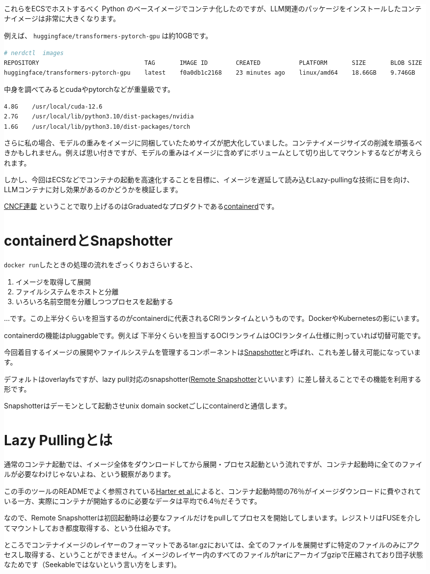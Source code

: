 これらをECSでホストするべく Python のベースイメージでコンテナ化したのですが、LLM関連のパッケージをインストールしたコンテナイメージは非常に大きくなります。

例えば、 `huggingface/transformers-pytorch-gpu` は約10GBです。

```sh
# nerdctl  images
REPOSITORY                              TAG       IMAGE ID        CREATED           PLATFORM       SIZE       BLOB SIZE
huggingface/transformers-pytorch-gpu    latest    f0a0db1c2168    23 minutes ago    linux/amd64    18.66GB    9.746GB
```

中身を調べてみるとcudaやpytorchなどが重量級です。

```sh
4.8G    /usr/local/cuda-12.6
2.7G    /usr/local/lib/python3.10/dist-packages/nvidia
1.6G    /usr/local/lib/python3.10/dist-packages/torch
```

さらに私の場合、モデルの重みをイメージに同梱していたためサイズが肥大化していました。コンテナイメージサイズの削減を頑張るべきかもしれません。例えば思い付きですが、モデルの重みはイメージに含めずにボリュームとして切り出してマウントするなどが考えられます。

しかし、今回はECSなどでコンテナの起動を高速化することを目標に、イメージを遅延して読み込むLazy-pullingな技術に目を向け、LLMコンテナに対し効果があるのかどうかを検証します。

[CNCF連載](/articles/20250626a/) ということで取り上げるのはGraduatedなプロダクトである[containerd](https://containerd.io/)です。

# containerdとSnapshotter

`docker run`したときの処理の流れをざっくりおさらいすると、

1. イメージを取得して展開
2. ファイルシステムをホストと分離
3. いろいろ名前空間を分離しつつプロセスを起動する

...です。この上半分くらいを担当するのがcontainerdに代表されるCRIランタイムというものです。DockerやKubernetesの影にいます。

containerdの機能はpluggableです。例えば 下半分くらいを担当するOCIランライムはOCIランタイム仕様に則っていれば切替可能です。

今回着目するイメージの展開やファイルシステムを管理するコンポーネントは[Snapshotter](https://github.com/containerd/containerd/blob/main/docs/snapshotters/README.md)と呼ばれ、これも差し替え可能になっています。

デフォルトはoverlayfsですが、lazy pull対応のsnapshotter([Remote Snapshotter](https://github.com/containerd/containerd/blob/main/docs/remote-snapshotter.md)といいます）に差し替えることでその機能を利用する形です。

Snapshotterはデーモンとして起動させunix domain socketごしにcontainerdと通信します。

# Lazy Pullingとは

通常のコンテナ起動では、イメージ全体をダウンロードしてから展開・プロセス起動という流れですが、コンテナ起動時に全てのファイルが必要なわけじゃないよね、という観察があります。

この手のツールのREADMEでよく参照されている[Harter et al.](https://www.usenix.org/node/194431)によると、コンテナ起動時間の76％がイメージダウンロードに費やされている一方、実際にコンテナが開始するのに必要なデータは平均で6.4％だそうです。

なので、Remote Snapshotterは初回起動時は必要なファイルだけをpullしてプロセスを開始してしまいます。レジストリはFUSEを介してマウントしておき都度取得する、という仕組みです。

ところでコンテナイメージのレイヤーのフォーマットであるtar.gzにおいては、全てのファイルを展開せずに特定のファイルのみにアクセスし取得する、ということができません。イメージのレイヤー内のすべてのファイルがtarにアーカイブgzipで圧縮されており団子状態なためです（Seekableではないという言い方をします)。
